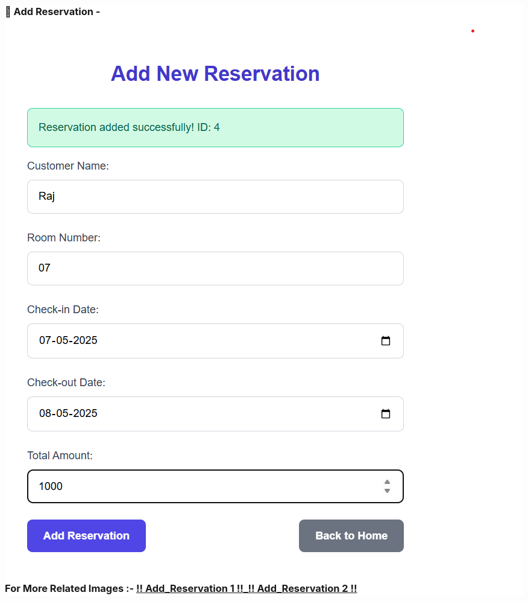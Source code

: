 ### 🔹 Add Reservation - 
![Add New Reservation](https://github.com/PadmarajKurundwade07/Hotel_Management_System/blob/main/Screenshots/Reservation_2.png)

### For More Related Images :- [!! Add_Reservation 1 !!](https://github.com/PadmarajKurundwade07/Hotel_Management_System/blob/main/Screenshots/Reservation_1.png)[_!! Add_Reservation 2 !!](https://github.com/PadmarajKurundwade07/Hotel_Management_System/blob/main/Screenshots/Reservation_2.png)
